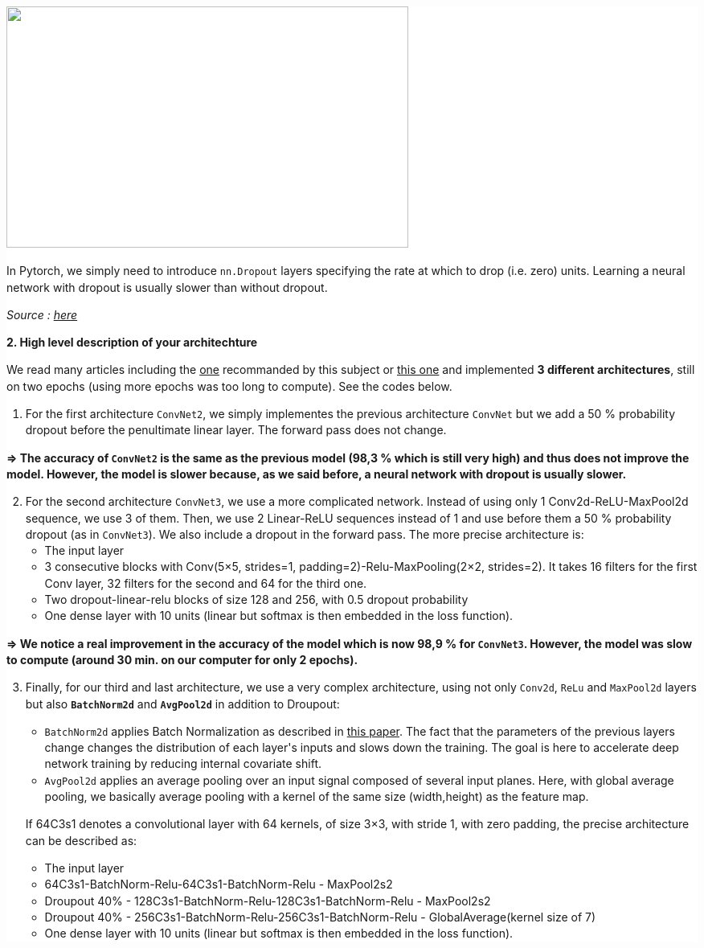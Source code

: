 <img src="https://miro.medium.com/max/612/1*S-Rr9boTfKusUzETeKW6Mg.png" width="500" height="300"/>

In Pytorch, we simply need to introduce `nn.Dropout` layers specifying the rate at which to drop (i.e. zero) units. Learning a neural network with dropout is usually slower than without dropout. 

*Source : [here](https://towardsdatascience.com/batch-normalization-and-dropout-in-neural-networks-explained-with-pytorch-47d7a8459bcd)*

**2. High level description of your architechture**

We read many articles including the [one](https://www.kaggle.com/c/digit-recognizer/discussion/61480) recommanded by this subject or [this one](https://github.com/jeremyfix/deeplearning-lectures/blob/master/LabsSolutions/00-pytorch-FashionMNIST/models.py) and implemented **3 different architectures**, still on two epochs (using more epochs was too long to compute). See the codes below. 

1. For the first architecture `ConvNet2`, we simply implementes the previous architecture `ConvNet` but we add a 50 % probability dropout before the penultimate linear layer. The forward pass does not change.

**=> The accuracy of `ConvNet2` is the same as the previous model (98,3 % which is still very high) and thus does not improve the model. However, the model is slower because, as we said before, a neural network with dropout is usually slower.** 

2. For the second architecture `ConvNet3`, we use a more complicated network. Instead of using only 1 Conv2d-ReLU-MaxPool2d sequence, we use 3 of them. Then, we use 2 Linear-ReLU sequences instead of 1 and use before them a 50 % probability dropout (as in `ConvNet3`). We also include a dropout in the forward pass. The more precise architecture is:
    * The input layer
    * 3 consecutive blocks with Conv(5×5, strides=1, padding=2)-Relu-MaxPooling(2×2, strides=2). It takes 16 filters for the first Conv layer, 32 filters for the second and 64 for the third one.
    * Two dropout-linear-relu blocks of size 128 and 256, with 0.5 dropout probability
    * One dense layer with 10 units (linear but softmax is then embedded in the loss function).
    
**=> We notice a real improvement in the accuracy of the model which is now 98,9 % for `ConvNet3`. However, the model was slow to compute (around 30 min. on our computer for only 2 epochs).** 

3. Finally, for our third and last architecture, we use a very complex architecture, using not only `Conv2d`, `ReLu` and `MaxPool2d` layers but also **`BatchNorm2d`** and **`AvgPool2d`** in addition to Droupout: 
    
   * `BatchNorm2d` applies Batch Normalization as described in [this paper](https://arxiv.org/abs/1502.03167). The fact that the parameters of the previous layers change changes the distribution of each layer's inputs and slows down the training. The goal is here to accelerate deep network training by reducing internal covariate shift.
   * `AvgPool2d` applies an average pooling over an input signal composed of several input planes. Here, with global average pooling, we basically average pooling with a kernel of the same size (width,height) as the feature map. 
    
    If 64C3s1 denotes a convolutional layer with 64 kernels, of size 3×3, with stride 1, with zero padding, the precise architecture can be described as:
    

   * The input layer
   * 64C3s1-BatchNorm-Relu-64C3s1-BatchNorm-Relu - MaxPool2s2
   * Droupout 40% - 128C3s1-BatchNorm-Relu-128C3s1-BatchNorm-Relu - MaxPool2s2
   * Droupout 40% - 256C3s1-BatchNorm-Relu-256C3s1-BatchNorm-Relu - GlobalAverage(kernel size of 7)
   * One dense layer with 10 units (linear but softmax is then embedded in the loss function).
    